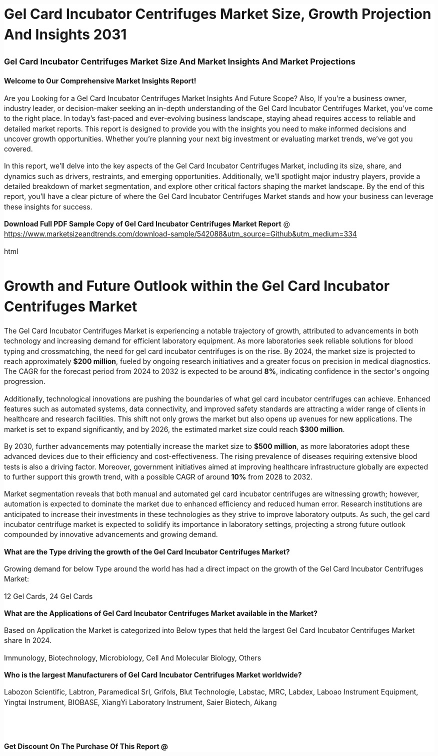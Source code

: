 <h1> Gel Card Incubator Centrifuges Market Size, Growth Projection And Insights 2031</h1><div class="" data-test-id=""><h3><span class="">Gel Card Incubator Centrifuges Market Size And Market Insights And Market Projections</span></h3></div><div class="" data-test-id=""><p><strong>Welcome to Our Comprehensive Market Insights Report!</strong></p><p>Are you Looking for a Gel Card Incubator Centrifuges Market Insights And Future Scope? Also, If you&rsquo;re a business owner, industry leader, or decision-maker seeking an in-depth understanding of the Gel Card Incubator Centrifuges Market, you&rsquo;ve come to the right place. In today&rsquo;s fast-paced and ever-evolving business landscape, staying ahead requires access to reliable and detailed market reports. This report is designed to provide you with the insights you need to make informed decisions and uncover growth opportunities. Whether you&rsquo;re planning your next big investment or evaluating market trends, we&rsquo;ve got you covered.</p><p>In this report, we&rsquo;ll delve into the key aspects of the Gel Card Incubator Centrifuges Market, including its size, share, and dynamics such as drivers, restraints, and emerging opportunities. Additionally, we&rsquo;ll spotlight major industry players, provide a detailed breakdown of market segmentation, and explore other critical factors shaping the market landscape. By the end of this report, you&rsquo;ll have a clear picture of where the Gel Card Incubator Centrifuges Market stands and how your business can leverage these insights for success.</p><p><strong>Download Full PDF Sample Copy of Gel Card Incubator Centrifuges Market Report</strong> @ <a href="https://www.marketsizeandtrends.com/download-sample/542088&utm_source=Github&utm_medium=334" target="_blank">https://www.marketsizeandtrends.com/download-sample/542088&utm_source=Github&utm_medium=334</a></p></div><div class="" data-test-id=""><p><span class="">html<div> <h1>Growth and Future Outlook within the Gel Card Incubator Centrifuges Market</h1> <p>The Gel Card Incubator Centrifuges Market is experiencing a notable trajectory of growth, attributed to advancements in both technology and increasing demand for efficient laboratory equipment. As more laboratories seek reliable solutions for blood typing and crossmatching, the need for gel card incubator centrifuges is on the rise. By 2024, the market size is projected to reach approximately <strong>$200 million</strong>, fueled by ongoing research initiatives and a greater focus on precision in medical diagnostics. The CAGR for the forecast period from 2024 to 2032 is expected to be around <strong>8%</strong>, indicating confidence in the sector's ongoing progression.</p> <p>Additionally, technological innovations are pushing the boundaries of what gel card incubator centrifuges can achieve. Enhanced features such as automated systems, data connectivity, and improved safety standards are attracting a wider range of clients in healthcare and research facilities. This shift not only grows the market but also opens up avenues for new applications. The market is set to expand significantly, and by 2026, the estimated market size could reach <strong>$300 million</strong>. </p> <p><strong></strong></p> <p>By 2030, further advancements may potentially increase the market size to <strong>$500 million</strong>, as more laboratories adopt these advanced devices due to their efficiency and cost-effectiveness. The rising prevalence of diseases requiring extensive blood tests is also a driving factor. Moreover, government initiatives aimed at improving healthcare infrastructure globally are expected to further support this growth trend, with a possible CAGR of around <strong>10%</strong> from 2028 to 2032.</p> <p>Market segmentation reveals that both manual and automated gel card incubator centrifuges are witnessing growth; however, automation is expected to dominate the market due to enhanced efficiency and reduced human error. Research institutions are anticipated to increase their investments in these technologies as they strive to improve laboratory outputs. As such, the gel card incubator centrifuge market is expected to solidify its importance in laboratory settings, projecting a strong future outlook compounded by innovative advancements and growing demand.</p></div></span></p><p><strong><span class="">What are the&nbsp;Type driving the growth of the Gel Card Incubator Centrifuges Market?</span></strong></p></div><div class="" data-test-id=""><p><span class="">Growing demand for below Type around the world has had a direct impact on the growth of the Gel Card Incubator Centrifuges Market:</span></p></div><div class="" data-test-id=""><p>12 Gel Cards, 24 Gel Cards</p><p><span class=""><strong>What are the&nbsp;Applications&nbsp;of Gel Card Incubator Centrifuges Market available in the Market?</strong></span></p></div><div class="" data-test-id=""><p><span class="">Based on Application the Market is categorized into Below types that held the largest Gel Card Incubator Centrifuges Market share In 2024.</span></p></div><div class="" data-test-id=""><p><span class="">Immunology, Biotechnology, Microbiology, Cell And Molecular Biology, Others</span></p><p><span class=""><strong>Who is the largest Manufacturers of Gel Card Incubator Centrifuges Market worldwide?</strong></span></p></div><div class="" data-test-id=""><p><span class="">Labozon Scientific, Labtron, Paramedical Srl, Grifols, Blut Technologie, Labstac, MRC, Labdex, Laboao Instrument Equipment, Yingtai Instrument, BIOBASE, XiangYi Laboratory Instrument, Saier Biotech, Aikang</span></p></div><div class="" data-test-id="">&nbsp;</div><div class="" data-test-id="">&nbsp;</div><div class="" data-test-id=""><p><span class=""><strong>Get Discount On The Purchase Of This Report @</strong>